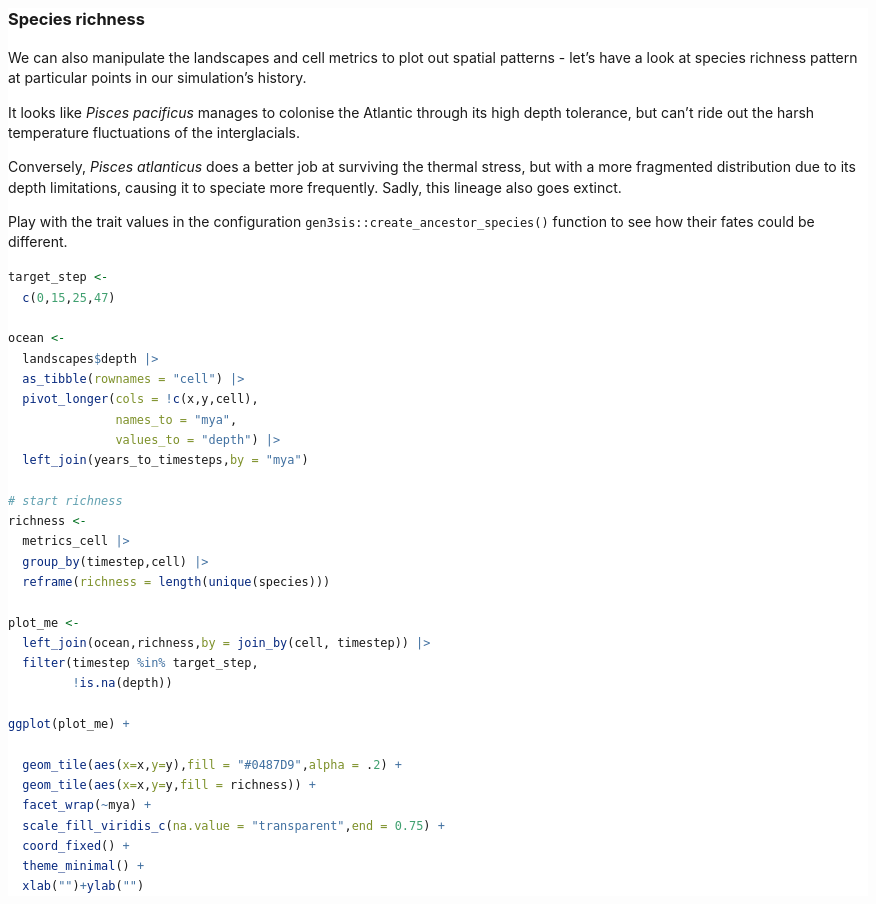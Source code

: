 ### Species richness

We can also manipulate the landscapes and cell metrics to plot out
spatial patterns - let’s have a look at species richness pattern at
particular points in our simulation’s history.

It looks like *Pisces pacificus* manages to colonise the Atlantic
through its high depth tolerance, but can’t ride out the harsh
temperature fluctuations of the interglacials.

Conversely, *Pisces atlanticus* does a better job at surviving the
thermal stress, but with a more fragmented distribution due to its depth
limitations, causing it to speciate more frequently. Sadly, this lineage
also goes extinct.

Play with the trait values in the configuration
`gen3sis::create_ancestor_species()` function to see how their fates
could be different.

``` r
target_step <-
  c(0,15,25,47)

ocean <-
  landscapes$depth |>
  as_tibble(rownames = "cell") |> 
  pivot_longer(cols = !c(x,y,cell),
               names_to = "mya",
               values_to = "depth") |> 
  left_join(years_to_timesteps,by = "mya")

# start richness
richness <-
  metrics_cell |> 
  group_by(timestep,cell) |> 
  reframe(richness = length(unique(species)))

plot_me <-
  left_join(ocean,richness,by = join_by(cell, timestep)) |> 
  filter(timestep %in% target_step,
         !is.na(depth))

ggplot(plot_me) +
  
  geom_tile(aes(x=x,y=y),fill = "#0487D9",alpha = .2) +
  geom_tile(aes(x=x,y=y,fill = richness)) +
  facet_wrap(~mya) +
  scale_fill_viridis_c(na.value = "transparent",end = 0.75) +
  coord_fixed() +
  theme_minimal() +
  xlab("")+ylab("")
```
